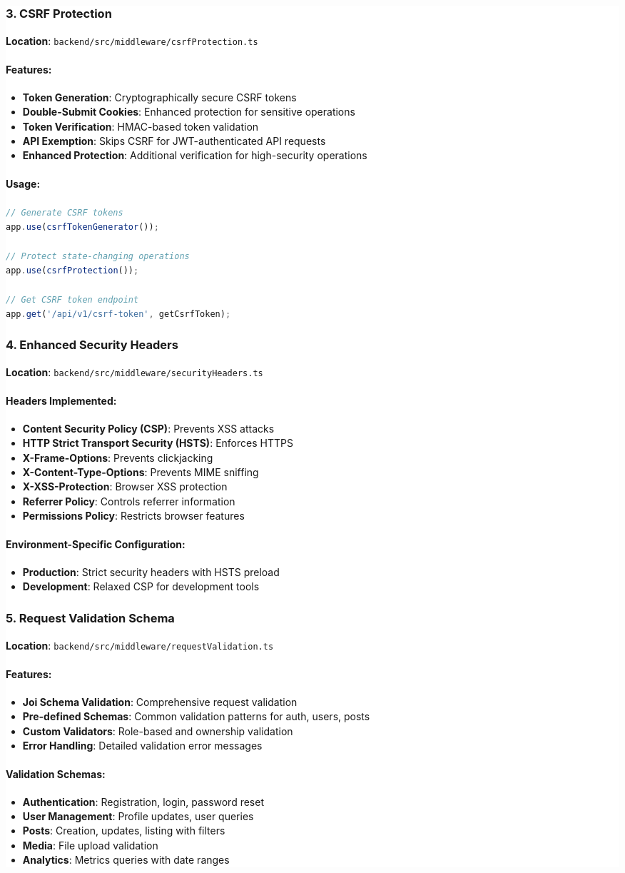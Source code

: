 ### 3. CSRF Protection

**Location**: `backend/src/middleware/csrfProtection.ts`

#### Features:
- **Token Generation**: Cryptographically secure CSRF tokens
- **Double-Submit Cookies**: Enhanced protection for sensitive operations
- **Token Verification**: HMAC-based token validation
- **API Exemption**: Skips CSRF for JWT-authenticated API requests
- **Enhanced Protection**: Additional verification for high-security operations

#### Usage:
```typescript
// Generate CSRF tokens
app.use(csrfTokenGenerator());

// Protect state-changing operations
app.use(csrfProtection());

// Get CSRF token endpoint
app.get('/api/v1/csrf-token', getCsrfToken);
```

### 4. Enhanced Security Headers

**Location**: `backend/src/middleware/securityHeaders.ts`

#### Headers Implemented:
- **Content Security Policy (CSP)**: Prevents XSS attacks
- **HTTP Strict Transport Security (HSTS)**: Enforces HTTPS
- **X-Frame-Options**: Prevents clickjacking
- **X-Content-Type-Options**: Prevents MIME sniffing
- **X-XSS-Protection**: Browser XSS protection
- **Referrer Policy**: Controls referrer information
- **Permissions Policy**: Restricts browser features

#### Environment-Specific Configuration:
- **Production**: Strict security headers with HSTS preload
- **Development**: Relaxed CSP for development tools

### 5. Request Validation Schema

**Location**: `backend/src/middleware/requestValidation.ts`

#### Features:
- **Joi Schema Validation**: Comprehensive request validation
- **Pre-defined Schemas**: Common validation patterns for auth, users, posts
- **Custom Validators**: Role-based and ownership validation
- **Error Handling**: Detailed validation error messages

#### Validation Schemas:
- **Authentication**: Registration, login, password reset
- **User Management**: Profile updates, user queries
- **Posts**: Creation, updates, listing with filters
- **Media**: File upload validation
- **Analytics**: Metrics queries with date ranges
